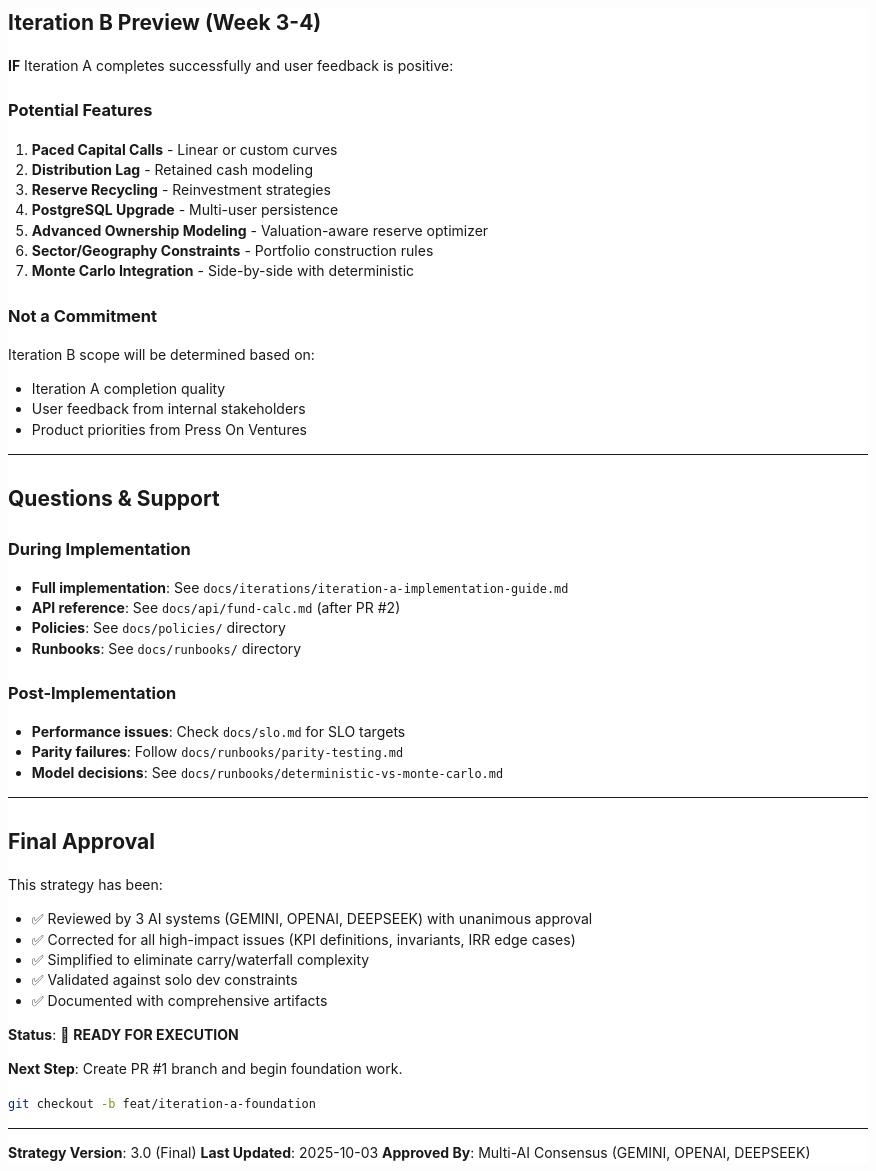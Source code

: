 
## Iteration B Preview (Week 3-4)

**IF** Iteration A completes successfully and user feedback is positive:

### Potential Features
1. **Paced Capital Calls** - Linear or custom curves
2. **Distribution Lag** - Retained cash modeling
3. **Reserve Recycling** - Reinvestment strategies
4. **PostgreSQL Upgrade** - Multi-user persistence
5. **Advanced Ownership Modeling** - Valuation-aware reserve optimizer
6. **Sector/Geography Constraints** - Portfolio construction rules
7. **Monte Carlo Integration** - Side-by-side with deterministic

### Not a Commitment
Iteration B scope will be determined based on:
- Iteration A completion quality
- User feedback from internal stakeholders
- Product priorities from Press On Ventures

---

## Questions & Support

### During Implementation
- **Full implementation**: See `docs/iterations/iteration-a-implementation-guide.md`
- **API reference**: See `docs/api/fund-calc.md` (after PR #2)
- **Policies**: See `docs/policies/` directory
- **Runbooks**: See `docs/runbooks/` directory

### Post-Implementation
- **Performance issues**: Check `docs/slo.md` for SLO targets
- **Parity failures**: Follow `docs/runbooks/parity-testing.md`
- **Model decisions**: See `docs/runbooks/deterministic-vs-monte-carlo.md`

---

## Final Approval

This strategy has been:
- ✅ Reviewed by 3 AI systems (GEMINI, OPENAI, DEEPSEEK) with unanimous approval
- ✅ Corrected for all high-impact issues (KPI definitions, invariants, IRR edge cases)
- ✅ Simplified to eliminate carry/waterfall complexity
- ✅ Validated against solo dev constraints
- ✅ Documented with comprehensive artifacts

**Status**: 🚀 **READY FOR EXECUTION**

**Next Step**: Create PR #1 branch and begin foundation work.

```bash
git checkout -b feat/iteration-a-foundation
```

---

**Strategy Version**: 3.0 (Final)
**Last Updated**: 2025-10-03
**Approved By**: Multi-AI Consensus (GEMINI, OPENAI, DEEPSEEK)
